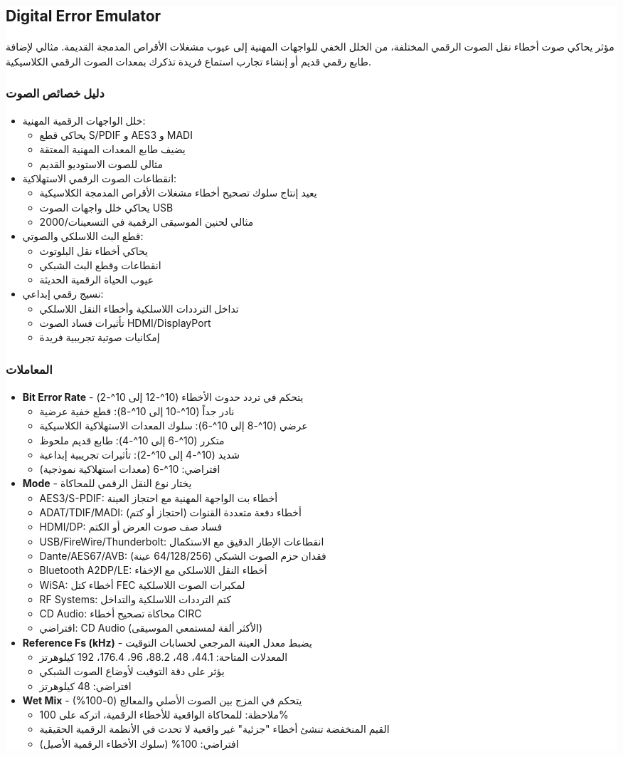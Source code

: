 ## Digital Error Emulator

مؤثر يحاكي صوت أخطاء نقل الصوت الرقمي المختلفة، من الخلل الخفي للواجهات المهنية إلى عيوب مشغلات الأقراص المدمجة القديمة. مثالي لإضافة طابع رقمي قديم أو إنشاء تجارب استماع فريدة تذكرك بمعدات الصوت الرقمي الكلاسيكية.

### دليل خصائص الصوت
- خلل الواجهات الرقمية المهنية:
  - يحاكي قطع S/PDIF و AES3 و MADI
  - يضيف طابع المعدات المهنية المعتقة
  - مثالي للصوت الاستوديو القديم
- انقطاعات الصوت الرقمي الاستهلاكية:
  - يعيد إنتاج سلوك تصحيح أخطاء مشغلات الأقراص المدمجة الكلاسيكية
  - يحاكي خلل واجهات الصوت USB
  - مثالي لحنين الموسيقى الرقمية في التسعينات/2000
- قطع البث اللاسلكي والصوتي:
  - يحاكي أخطاء نقل البلوتوث
  - انقطاعات وقطع البث الشبكي
  - عيوب الحياة الرقمية الحديثة
- نسيج رقمي إبداعي:
  - تداخل الترددات اللاسلكية وأخطاء النقل اللاسلكي
  - تأثيرات فساد الصوت HDMI/DisplayPort
  - إمكانيات صوتية تجريبية فريدة

### المعاملات
- **Bit Error Rate** - يتحكم في تردد حدوث الأخطاء (10^-12 إلى 10^-2)
  - نادر جداً (10^-10 إلى 10^-8): قطع خفية عرضية
  - عرضي (10^-8 إلى 10^-6): سلوك المعدات الاستهلاكية الكلاسيكية
  - متكرر (10^-6 إلى 10^-4): طابع قديم ملحوظ
  - شديد (10^-4 إلى 10^-2): تأثيرات تجريبية إبداعية
  - افتراضي: 10^-6 (معدات استهلاكية نموذجية)
- **Mode** - يختار نوع النقل الرقمي للمحاكاة
  - AES3/S-PDIF: أخطاء بت الواجهة المهنية مع احتجاز العينة
  - ADAT/TDIF/MADI: أخطاء دفعة متعددة القنوات (احتجاز أو كتم)
  - HDMI/DP: فساد صف صوت العرض أو الكتم
  - USB/FireWire/Thunderbolt: انقطاعات الإطار الدقيق مع الاستكمال
  - Dante/AES67/AVB: فقدان حزم الصوت الشبكي (64/128/256 عينة)
  - Bluetooth A2DP/LE: أخطاء النقل اللاسلكي مع الإخفاء
  - WiSA: أخطاء كتل FEC لمكبرات الصوت اللاسلكية
  - RF Systems: كتم الترددات اللاسلكية والتداخل
  - CD Audio: محاكاة تصحيح أخطاء CIRC
  - افتراضي: CD Audio (الأكثر ألفة لمستمعي الموسيقى)
- **Reference Fs (kHz)** - يضبط معدل العينة المرجعي لحسابات التوقيت
  - المعدلات المتاحة: 44.1، 48، 88.2، 96، 176.4، 192 كيلوهرتز
  - يؤثر على دقة التوقيت لأوضاع الصوت الشبكي
  - افتراضي: 48 كيلوهرتز
- **Wet Mix** - يتحكم في المزج بين الصوت الأصلي والمعالج (0-100%)
  - ملاحظة: للمحاكاة الواقعية للأخطاء الرقمية، اتركه على 100%
  - القيم المنخفضة تنشئ أخطاء "جزئية" غير واقعية لا تحدث في الأنظمة الرقمية الحقيقية
  - افتراضي: 100% (سلوك الأخطاء الرقمية الأصيل)
